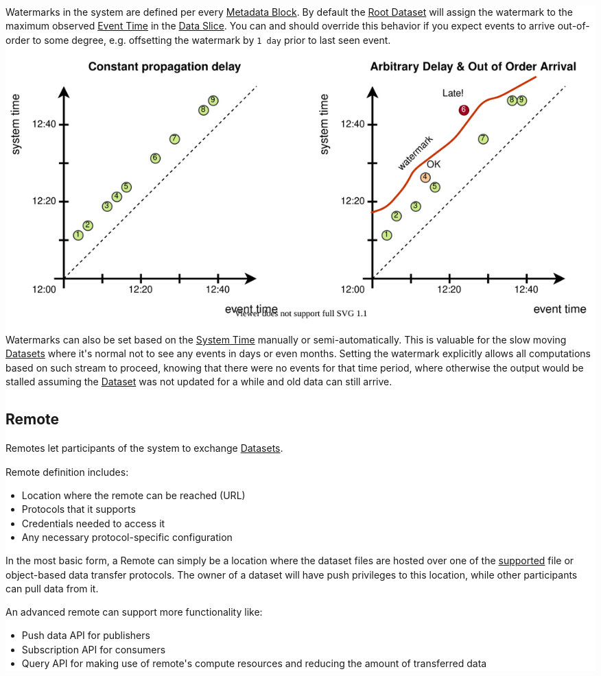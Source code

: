 Watermarks in the system are defined per every [Metadata Block](#metadata-chain). By default the [Root Dataset](#root-dataset) will assign the watermark to the maximum observed [Event Time](#event-time) in the [Data Slice](#data-slice). You can and should override this behavior if you expect events to arrive out-of-order to some degree, e.g. offsetting the watermark by `1 day` prior to last seen event.

![Diagram: Watermarks in Time Domains](images/watermarks_vs_time.svg)

Watermarks can also be set based on the [System Time](#system-time) manually or semi-automatically. This is valuable for the slow moving [Datasets](#dataset) where it's normal not to see any events in days or even months. Setting the watermark explicitly allows all computations based on such stream to proceed, knowing that there were no events for that time period, where otherwise the output would be stalled assuming the [Dataset](#dataset) was not updated for a while and old data can still arrive.

## Remote
Remotes let participants of the system to exchange [Datasets](#dataset).

Remote definition includes:
- Location where the remote can be reached (URL)
- Protocols that it supports
- Credentials needed to access it
- Any necessary protocol-specific configuration

In the most basic form, a Remote can simply be a location where the dataset files are hosted over one of the [supported](#supported-protocols) file or object-based data transfer protocols. The owner of a dataset will have push privileges to this location, while other participants can pull data from it.

An advanced remote can support more functionality like:
- Push data API for publishers
- Subscription API for consumers
- Query API for making use of remote's compute resources and reducing the amount of transferred data
